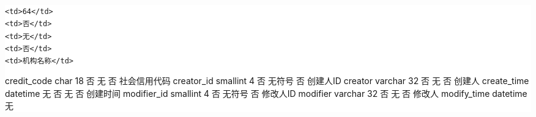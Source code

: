 	<td>64</td>
	<td>否</td>
	<td>无</td>
	<td>否</td>
	<td>机构名称</td>
  </tr>
  <tr>
    <td>credit_code</td>
	<td>char</td>
	<td>18</td>
	<td>否</td>
	<td>无</td>
	<td>否</td>
	<td>社会信用代码</td>
  </tr>
  <tr>
    <td>creator_id</td>
	<td>smallint</td>
	<td>4</td>
	<td>否</td>
	<td>无符号</td>
	<td>否</td>
	<td>创建人ID</td>
  </tr>
  <tr>
    <td>creator</td>
	<td>varchar</td>
	<td>32</td>
	<td>否</td>
	<td>无</td>
	<td>否</td>
	<td>创建人</td>
  </tr>
  <tr>
    <td>create_time</td>
	<td>datetime</td>
	<td>无</td>
	<td>否</td>
	<td>无</td>
	<td>否</td>
	<td>创建时间</td>
  </tr>
  <tr>
    <td>modifier_id</td>
	<td>smallint</td>
	<td>4</td>
	<td>否</td>
	<td>无符号</td>
	<td>否</td>
	<td>修改人ID</td>
  </tr>
  <tr>
    <td>modifier</td>
	<td>varchar</td>
	<td>32</td>
	<td>否</td>
	<td>无</td>
	<td>否</td>
	<td>修改人</td>
  </tr>
  <tr>
    <td>modify_time</td>
	<td>datetime</td>
	<td>无</td>